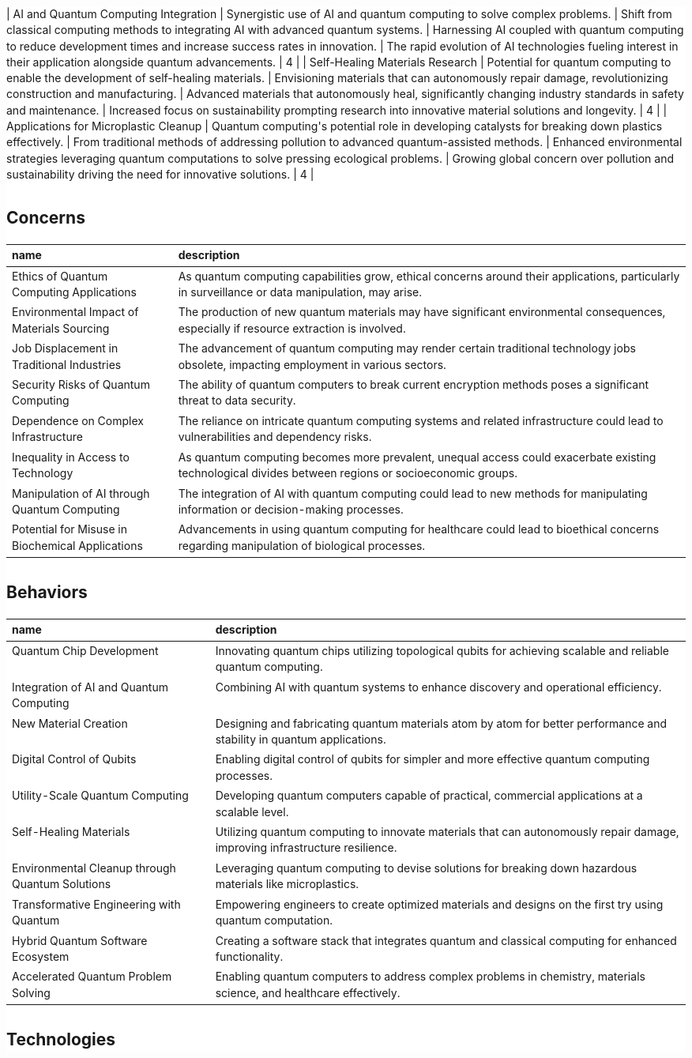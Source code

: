 | AI and Quantum Computing Integration  | Synergistic use of AI and quantum computing to solve complex problems.                                    | Shift from classical computing methods to integrating AI with advanced quantum systems.                       | Harnessing AI coupled with quantum computing to reduce development times and increase success rates in innovation.                              | The rapid evolution of AI technologies fueling interest in their application alongside quantum advancements. |           4 |
| Self-Healing Materials Research       | Potential for quantum computing to enable the development of self-healing materials.                      | Envisioning materials that can autonomously repair damage, revolutionizing construction and manufacturing.    | Advanced materials that autonomously heal, significantly changing industry standards in safety and maintenance.                                 | Increased focus on sustainability prompting research into innovative material solutions and longevity.       |           4 |
| Applications for Microplastic Cleanup | Quantum computing's potential role in developing catalysts for breaking down plastics effectively.        | From traditional methods of addressing pollution to advanced quantum-assisted methods.                        | Enhanced environmental strategies leveraging quantum computations to solve pressing ecological problems.                                        | Growing global concern over pollution and sustainability driving the need for innovative solutions.          |           4 |

## Concerns

| name                                             | description                                                                                                                                          |
|:-------------------------------------------------|:-----------------------------------------------------------------------------------------------------------------------------------------------------|
| Ethics of Quantum Computing Applications         | As quantum computing capabilities grow, ethical concerns around their applications, particularly in surveillance or data manipulation, may arise.    |
| Environmental Impact of Materials Sourcing       | The production of new quantum materials may have significant environmental consequences, especially if resource extraction is involved.              |
| Job Displacement in Traditional Industries       | The advancement of quantum computing may render certain traditional technology jobs obsolete, impacting employment in various sectors.               |
| Security Risks of Quantum Computing              | The ability of quantum computers to break current encryption methods poses a significant threat to data security.                                    |
| Dependence on Complex Infrastructure             | The reliance on intricate quantum computing systems and related infrastructure could lead to vulnerabilities and dependency risks.                   |
| Inequality in Access to Technology               | As quantum computing becomes more prevalent, unequal access could exacerbate existing technological divides between regions or socioeconomic groups. |
| Manipulation of AI through Quantum Computing     | The integration of AI with quantum computing could lead to new methods for manipulating information or decision-making processes.                    |
| Potential for Misuse in Biochemical Applications | Advancements in using quantum computing for healthcare could lead to bioethical concerns regarding manipulation of biological processes.             |

## Behaviors

| name                                            | description                                                                                                                 |
|:------------------------------------------------|:----------------------------------------------------------------------------------------------------------------------------|
| Quantum Chip Development                        | Innovating quantum chips utilizing topological qubits for achieving scalable and reliable quantum computing.                |
| Integration of AI and Quantum Computing         | Combining AI with quantum systems to enhance discovery and operational efficiency.                                          |
| New Material Creation                           | Designing and fabricating quantum materials atom by atom for better performance and stability in quantum applications.      |
| Digital Control of Qubits                       | Enabling digital control of qubits for simpler and more effective quantum computing processes.                              |
| Utility-Scale Quantum Computing                 | Developing quantum computers capable of practical, commercial applications at a scalable level.                             |
| Self-Healing Materials                          | Utilizing quantum computing to innovate materials that can autonomously repair damage, improving infrastructure resilience. |
| Environmental Cleanup through Quantum Solutions | Leveraging quantum computing to devise solutions for breaking down hazardous materials like microplastics.                  |
| Transformative Engineering with Quantum         | Empowering engineers to create optimized materials and designs on the first try using quantum computation.                  |
| Hybrid Quantum Software Ecosystem               | Creating a software stack that integrates quantum and classical computing for enhanced functionality.                       |
| Accelerated Quantum Problem Solving             | Enabling quantum computers to address complex problems in chemistry, materials science, and healthcare effectively.         |

## Technologies

